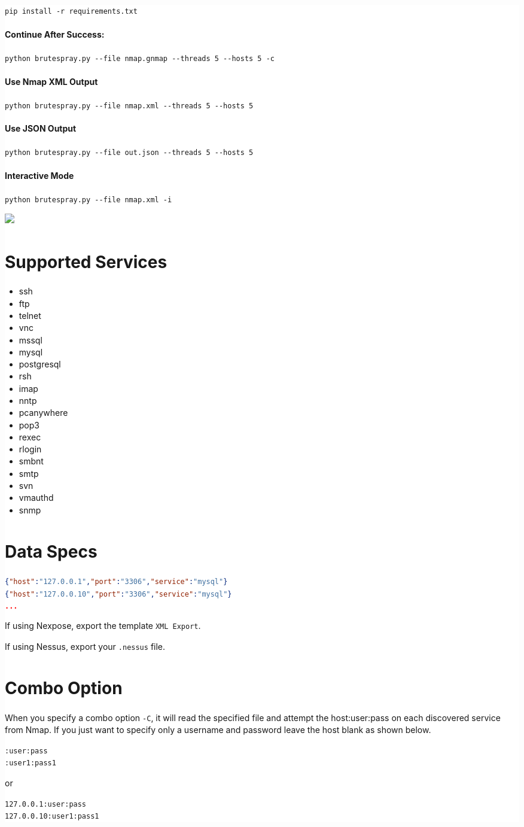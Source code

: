 ```pip install -r requirements.txt```
#### Continue After Success:

```python brutespray.py --file nmap.gnmap --threads 5 --hosts 5 -c```

#### Use Nmap XML Output

```python brutespray.py --file nmap.xml --threads 5 --hosts 5```

#### Use JSON Output

```python brutespray.py --file out.json --threads 5 --hosts 5```

#### Interactive Mode

```python brutespray.py --file nmap.xml -i```

<img src="https://i.imgur.com/zBXEU33.png" width="600">

# Supported Services

* ssh
* ftp
* telnet
* vnc
* mssql
* mysql
* postgresql
* rsh
* imap
* nntp
* pcanywhere
* pop3
* rexec
* rlogin
* smbnt
* smtp
* svn
* vmauthd
* snmp

# Data Specs
```json
{"host":"127.0.0.1","port":"3306","service":"mysql"}
{"host":"127.0.0.10","port":"3306","service":"mysql"}
...
```
If using Nexpose, export the template `XML Export`. 

If using Nessus, export your `.nessus` file.

# Combo Option
When you specify a combo option `-C`, it will read the specified file and attempt the host:user:pass on each discovered service from Nmap. If you just want to specify only a username and password leave the host blank as shown below.
```
:user:pass
:user1:pass1
```
or
```
127.0.0.1:user:pass
127.0.0.10:user1:pass1
```
